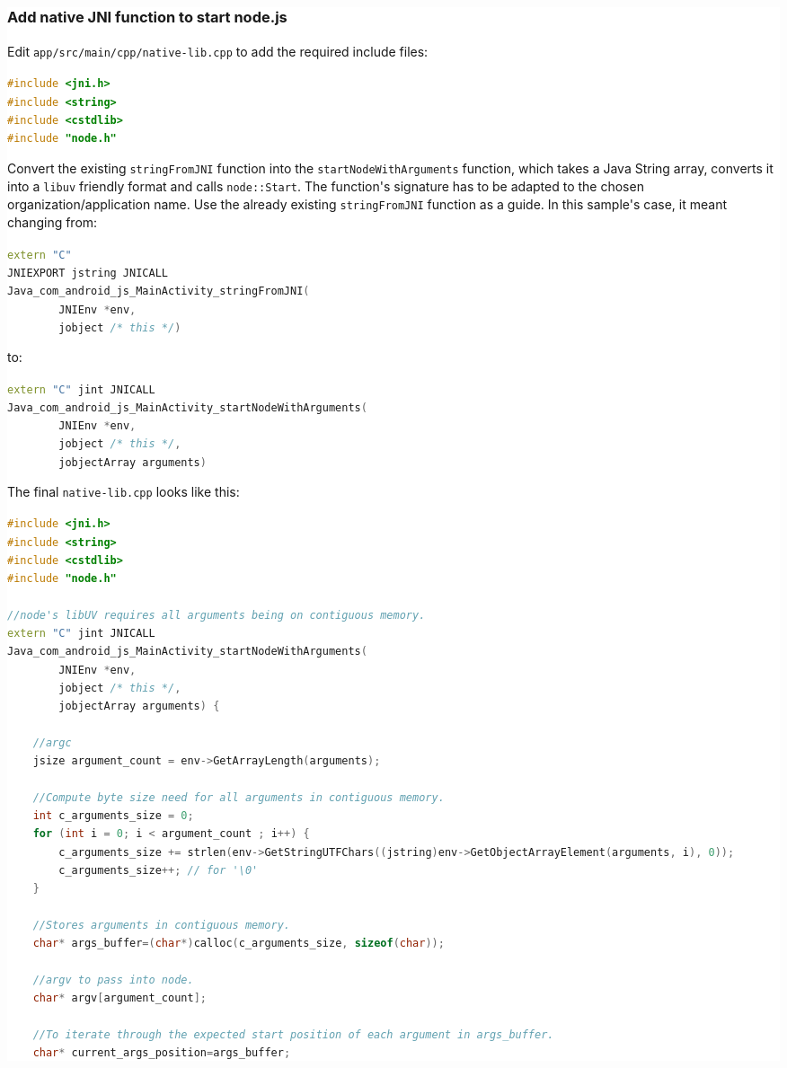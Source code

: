 ### Add native JNI function to start node.js

Edit `app/src/main/cpp/native-lib.cpp` to add the required include files:
```cc
#include <jni.h>
#include <string>
#include <cstdlib>
#include "node.h"
```

Convert the existing `stringFromJNI` function into the `startNodeWithArguments` function, which takes a Java String array, converts it into a `libuv` friendly format and calls `node::Start`. The function's signature has to be adapted to the chosen organization/application name. Use the already existing `stringFromJNI` function as a guide. In this sample's case, it meant changing from:

```cc
extern "C"
JNIEXPORT jstring JNICALL
Java_com_android_js_MainActivity_stringFromJNI(
        JNIEnv *env,
        jobject /* this */)
```

to:

```cc
extern "C" jint JNICALL
Java_com_android_js_MainActivity_startNodeWithArguments(
        JNIEnv *env,
        jobject /* this */,
        jobjectArray arguments)
``` 

The final `native-lib.cpp` looks like this:

```cc
#include <jni.h>
#include <string>
#include <cstdlib>
#include "node.h"

//node's libUV requires all arguments being on contiguous memory.
extern "C" jint JNICALL
Java_com_android_js_MainActivity_startNodeWithArguments(
        JNIEnv *env,
        jobject /* this */,
        jobjectArray arguments) {

    //argc
    jsize argument_count = env->GetArrayLength(arguments);

    //Compute byte size need for all arguments in contiguous memory.
    int c_arguments_size = 0;
    for (int i = 0; i < argument_count ; i++) {
        c_arguments_size += strlen(env->GetStringUTFChars((jstring)env->GetObjectArrayElement(arguments, i), 0));
        c_arguments_size++; // for '\0'
    }

    //Stores arguments in contiguous memory.
    char* args_buffer=(char*)calloc(c_arguments_size, sizeof(char));

    //argv to pass into node.
    char* argv[argument_count];

    //To iterate through the expected start position of each argument in args_buffer.
    char* current_args_position=args_buffer;
```